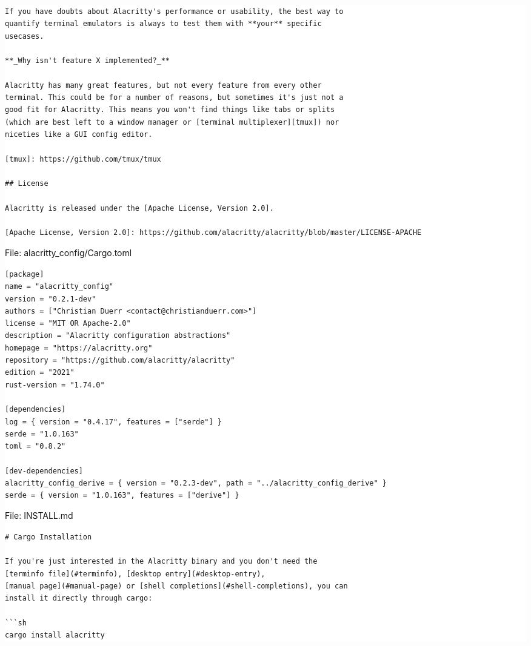 ```
If you have doubts about Alacritty's performance or usability, the best way to
quantify terminal emulators is always to test them with **your** specific
usecases.

**_Why isn't feature X implemented?_**

Alacritty has many great features, but not every feature from every other
terminal. This could be for a number of reasons, but sometimes it's just not a
good fit for Alacritty. This means you won't find things like tabs or splits
(which are best left to a window manager or [terminal multiplexer][tmux]) nor
niceties like a GUI config editor.

[tmux]: https://github.com/tmux/tmux

## License

Alacritty is released under the [Apache License, Version 2.0].

[Apache License, Version 2.0]: https://github.com/alacritty/alacritty/blob/master/LICENSE-APACHE

```
File: alacritty_config/Cargo.toml
```
[package]
name = "alacritty_config"
version = "0.2.1-dev"
authors = ["Christian Duerr <contact@christianduerr.com>"]
license = "MIT OR Apache-2.0"
description = "Alacritty configuration abstractions"
homepage = "https://alacritty.org"
repository = "https://github.com/alacritty/alacritty"
edition = "2021"
rust-version = "1.74.0"

[dependencies]
log = { version = "0.4.17", features = ["serde"] }
serde = "1.0.163"
toml = "0.8.2"

[dev-dependencies]
alacritty_config_derive = { version = "0.2.3-dev", path = "../alacritty_config_derive" }
serde = { version = "1.0.163", features = ["derive"] }

```
File: INSTALL.md
```
# Cargo Installation

If you're just interested in the Alacritty binary and you don't need the
[terminfo file](#terminfo), [desktop entry](#desktop-entry),
[manual page](#manual-page) or [shell completions](#shell-completions), you can
install it directly through cargo:

```sh
cargo install alacritty
```


[`#alacritty`]: https://web.libera.chat/gamja/?channels=#alacritty
[the website]: https://alacritty.org/config-alacritty.html